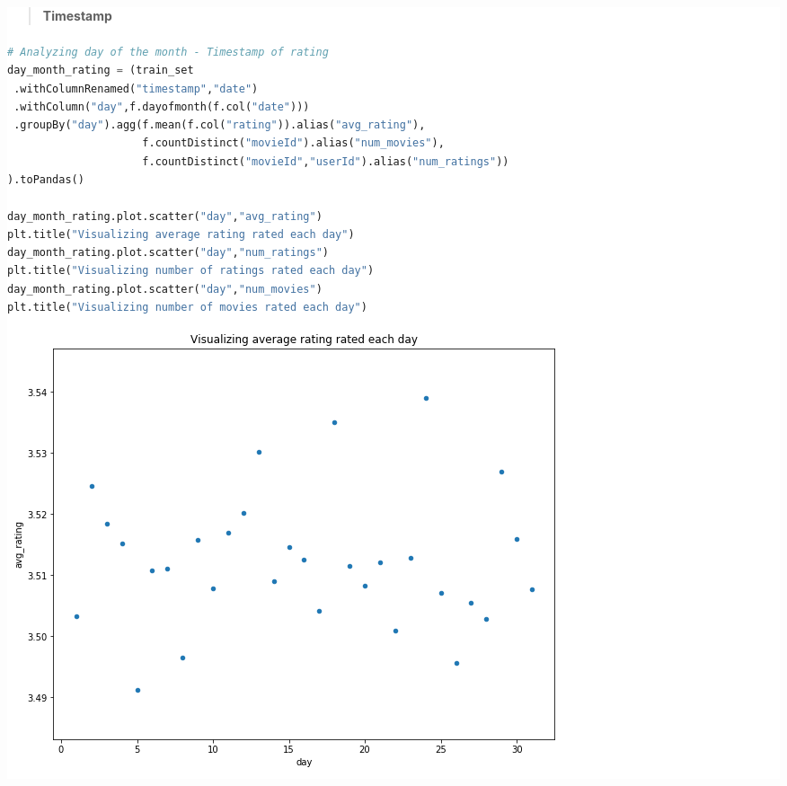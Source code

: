 
> #### Timestamp


```python
# Analyzing day of the month - Timestamp of rating
day_month_rating = (train_set
 .withColumnRenamed("timestamp","date")
 .withColumn("day",f.dayofmonth(f.col("date")))
 .groupBy("day").agg(f.mean(f.col("rating")).alias("avg_rating"),
                     f.countDistinct("movieId").alias("num_movies"),
                     f.countDistinct("movieId","userId").alias("num_ratings"))
).toPandas()

day_month_rating.plot.scatter("day","avg_rating")
plt.title("Visualizing average rating rated each day")
day_month_rating.plot.scatter("day","num_ratings")
plt.title("Visualizing number of ratings rated each day")
day_month_rating.plot.scatter("day","num_movies")
plt.title("Visualizing number of movies rated each day")
```


![month Distribution1](/img/Project/p2/p2_output_22_1.png)
